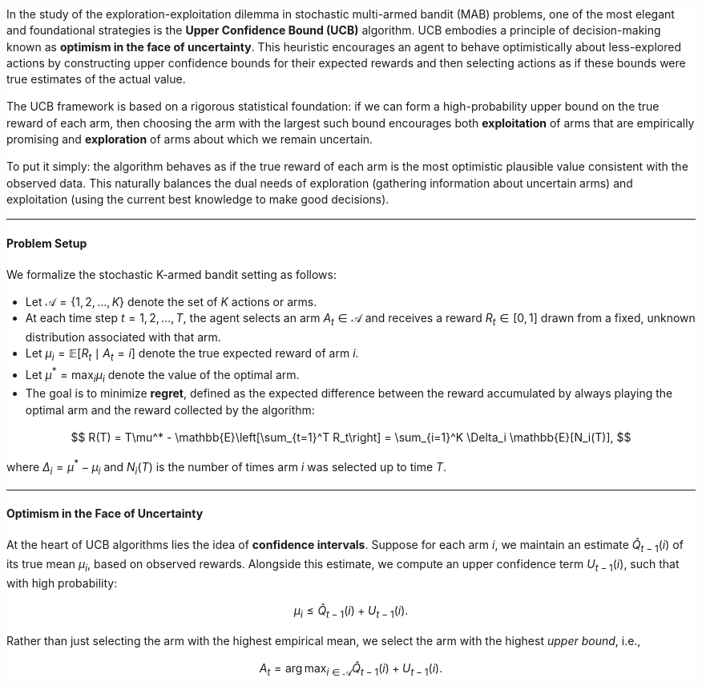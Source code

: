 In the study of the exploration-exploitation dilemma in stochastic multi-armed bandit (MAB) problems, one of the most elegant and foundational strategies is the **Upper Confidence Bound (UCB)** algorithm. UCB embodies a principle of decision-making known as **optimism in the face of uncertainty**. This heuristic encourages an agent to behave optimistically about less-explored actions by constructing upper confidence bounds for their expected rewards and then selecting actions as if these bounds were true estimates of the actual value.

The UCB framework is based on a rigorous statistical foundation: if we can form a high-probability upper bound on the true reward of each arm, then choosing the arm with the largest such bound encourages both **exploitation** of arms that are empirically promising and **exploration** of arms about which we remain uncertain. 

To put it simply: the algorithm behaves as if the true reward of each arm is the most optimistic plausible value consistent with the observed data. This naturally balances the dual needs of exploration (gathering information about uncertain arms) and exploitation (using the current best knowledge to make good decisions).

---

#### Problem Setup

We formalize the stochastic K-armed bandit setting as follows:

- Let $\mathcal{A} = \{1, 2, \dots, K\}$ denote the set of $K$ actions or arms.
- At each time step $t = 1, 2, \dots, T$, the agent selects an arm $A_t \in \mathcal{A}$ and receives a reward $R_t \in [0,1]$ drawn from a fixed, unknown distribution associated with that arm.
- Let $\mu_i = \mathbb{E}[R_t \mid A_t = i]$ denote the true expected reward of arm $i$.
- Let $\mu^* = \max_i \mu_i$ denote the value of the optimal arm.
- The goal is to minimize **regret**, defined as the expected difference between the reward accumulated by always playing the optimal arm and the reward collected by the algorithm:

$$
R(T) = T\mu^* - \mathbb{E}\left[\sum_{t=1}^T R_t\right] = \sum_{i=1}^K \Delta_i \mathbb{E}[N_i(T)],
$$

where $\Delta_i = \mu^* - \mu_i$ and $N_i(T)$ is the number of times arm $i$ was selected up to time $T$.

---

#### Optimism in the Face of Uncertainty

At the heart of UCB algorithms lies the idea of **confidence intervals**. Suppose for each arm $i$, we maintain an estimate $\hat{Q}_{t-1}(i)$ of its true mean $\mu_i$, based on observed rewards. Alongside this estimate, we compute an upper confidence term $U_{t-1}(i)$, such that with high probability:

$$
\mu_i \leq \hat{Q}_{t-1}(i) + U_{t-1}(i).
$$

Rather than just selecting the arm with the highest empirical mean, we select the arm with the highest *upper bound*, i.e.,

$$
A_t = \arg\max_{i \in \mathcal{A}} \hat{Q}_{t-1}(i) + U_{t-1}(i).
$$

